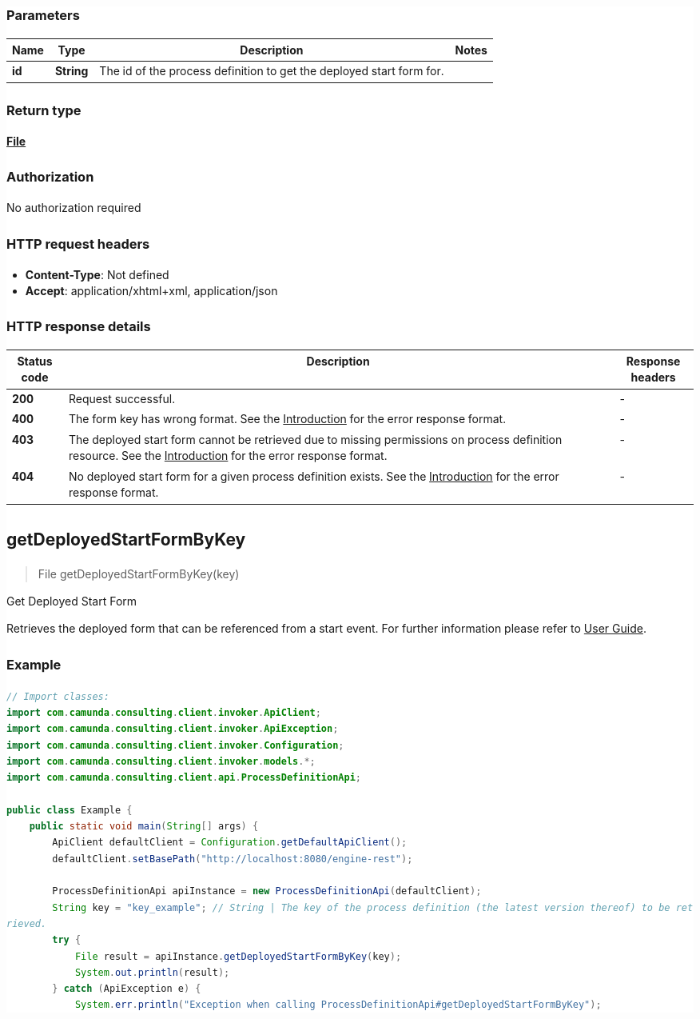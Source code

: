 ### Parameters


Name | Type | Description  | Notes
------------- | ------------- | ------------- | -------------
 **id** | **String**| The id of the process definition to get the deployed start form for. |

### Return type

[**File**](File.md)

### Authorization

No authorization required

### HTTP request headers

- **Content-Type**: Not defined
- **Accept**: application/xhtml+xml, application/json

### HTTP response details
| Status code | Description | Response headers |
|-------------|-------------|------------------|
| **200** | Request successful. |  -  |
| **400** | The form key has wrong format.  See the [Introduction](https://docs.camunda.org/manual/7.13/reference/rest/overview/#error-handling) for the error response format. |  -  |
| **403** | The deployed start form cannot be retrieved due to missing permissions on process definition resource. See the [Introduction](https://docs.camunda.org/manual/7.13/reference/rest/overview/#error-handling) for the error response format. |  -  |
| **404** | No deployed start form for a given process definition exists. See the [Introduction](https://docs.camunda.org/manual/7.13/reference/rest/overview/#error-handling) for the error response format. |  -  |


## getDeployedStartFormByKey

> File getDeployedStartFormByKey(key)

Get Deployed Start Form

Retrieves the deployed form that can be referenced from a start event. For further information please refer to [User Guide](https://docs.camunda.org/manual/7.13/user-guide/task-forms/#embedded-task-forms).

### Example

```java
// Import classes:
import com.camunda.consulting.client.invoker.ApiClient;
import com.camunda.consulting.client.invoker.ApiException;
import com.camunda.consulting.client.invoker.Configuration;
import com.camunda.consulting.client.invoker.models.*;
import com.camunda.consulting.client.api.ProcessDefinitionApi;

public class Example {
    public static void main(String[] args) {
        ApiClient defaultClient = Configuration.getDefaultApiClient();
        defaultClient.setBasePath("http://localhost:8080/engine-rest");

        ProcessDefinitionApi apiInstance = new ProcessDefinitionApi(defaultClient);
        String key = "key_example"; // String | The key of the process definition (the latest version thereof) to be retrieved.
        try {
            File result = apiInstance.getDeployedStartFormByKey(key);
            System.out.println(result);
        } catch (ApiException e) {
            System.err.println("Exception when calling ProcessDefinitionApi#getDeployedStartFormByKey");
```